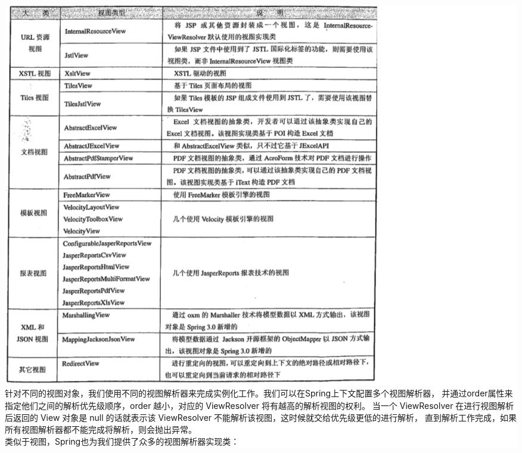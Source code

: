 ![SpringMVC视图解析过程原理分析](img/older/spring/7.png)      
针对不同的视图对象，我们使用不同的视图解析器来完成实例化工作。我们可以在Spring上下文配置多个视图解析器，
并通过order属性来指定他们之间的解析优先级顺序，order 越小，对应的 ViewResolver 将有越高的解析视图的权利。
当一个 ViewResolver 在进行视图解析后返回的 View 对象是 null 的话就表示该 ViewResolver 不能解析该视图，这时候就交给优先级更低的进行解析，
直到解析工作完成，如果所有视图解析器都不能完成将解析，则会抛出异常。      
类似于视图，Spring也为我们提供了众多的视图解析器实现类：    